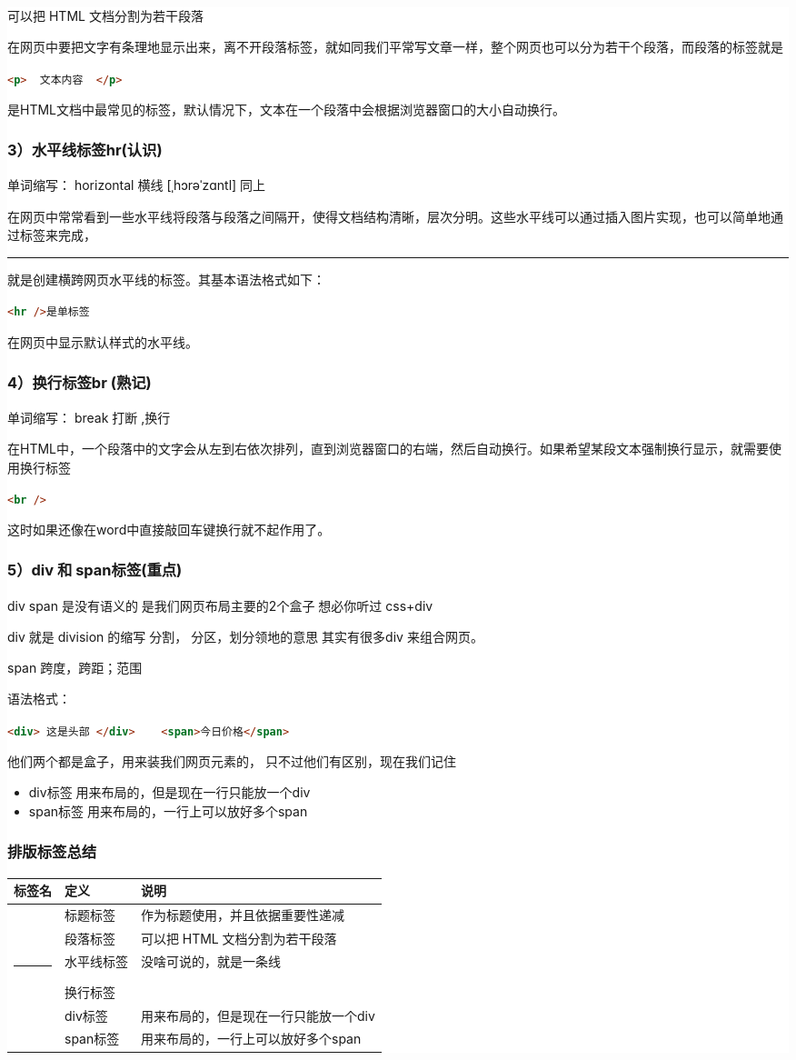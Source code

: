 可以把 HTML 文档分割为若干段落

 在网页中要把文字有条理地显示出来，离不开段落标签，就如同我们平常写文章一样，整个网页也可以分为若干个段落，而段落的标签就是

```html
<p>  文本内容  </p>
```

是HTML文档中最常见的标签，默认情况下，文本在一个段落中会根据浏览器窗口的大小自动换行。

### 3）水平线标签hr(认识)

单词缩写：  horizontal  横线    [ˌhɔrəˈzɑntl]    同上

在网页中常常看到一些水平线将段落与段落之间隔开，使得文档结构清晰，层次分明。这些水平线可以通过插入图片实现，也可以简单地通过标签来完成，<hr />就是创建横跨网页水平线的标签。其基本语法格式如下：

```html
<hr />是单标签
```

 在网页中显示默认样式的水平线。

### 4）换行标签br (熟记)

单词缩写：  break   打断 ,换行

在HTML中，一个段落中的文字会从左到右依次排列，直到浏览器窗口的右端，然后自动换行。如果希望某段文本强制换行显示，就需要使用换行标签

```html
<br />
```

这时如果还像在word中直接敲回车键换行就不起作用了。



### 5）div 和  span标签(重点)

div   span    是没有语义的     是我们网页布局主要的2个盒子   想必你听过  css+div

div 就是  division  的缩写   分割， 分区，划分领地的意思  其实有很多div 来组合网页。

span   跨度，跨距；范围    

语法格式：

```html
<div> 这是头部 </div>    <span>今日价格</span>
```

他们两个都是盒子，用来装我们网页元素的， 只不过他们有区别，现在我们记住

* div标签  用来布局的，但是现在一行只能放一个div
* span标签  用来布局的，一行上可以放好多个span



### 排版标签总结

| 标签名        | 定义       | 说明                                  |
| ------------- | :--------- | :------------------------------------ |
| <hx></hx>     | 标题标签   | 作为标题使用，并且依据重要性递减      |
| <p></p>       | 段落标签   | 可以把 HTML 文档分割为若干段落        |
| <hr />        | 水平线标签 | 没啥可说的，就是一条线                |
| <br />        | 换行标签   |                                       |
| <div></div>   | div标签    | 用来布局的，但是现在一行只能放一个div |
| <span></span> | span标签   | 用来布局的，一行上可以放好多个span    |
